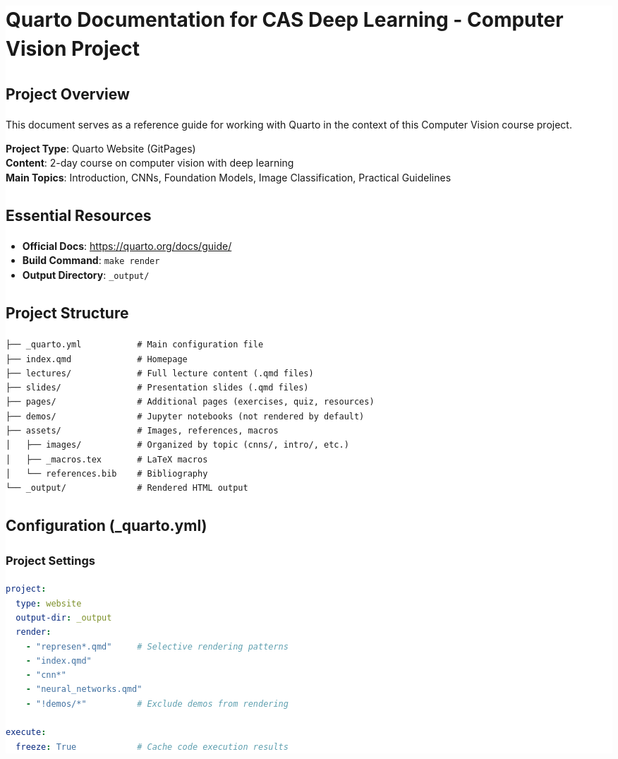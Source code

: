 # Quarto Documentation for CAS Deep Learning - Computer Vision Project

## Project Overview

This document serves as a reference guide for working with Quarto in the context of this Computer Vision course project.

**Project Type**: Quarto Website (GitPages)  
**Content**: 2-day course on computer vision with deep learning  
**Main Topics**: Introduction, CNNs, Foundation Models, Image Classification, Practical Guidelines

## Essential Resources

- **Official Docs**: https://quarto.org/docs/guide/
- **Build Command**: `make render`
- **Output Directory**: `_output/`

## Project Structure

```
├── _quarto.yml           # Main configuration file
├── index.qmd             # Homepage
├── lectures/             # Full lecture content (.qmd files)
├── slides/               # Presentation slides (.qmd files)
├── pages/                # Additional pages (exercises, quiz, resources)
├── demos/                # Jupyter notebooks (not rendered by default)
├── assets/               # Images, references, macros
│   ├── images/           # Organized by topic (cnns/, intro/, etc.)
│   ├── _macros.tex       # LaTeX macros
│   └── references.bib    # Bibliography
└── _output/              # Rendered HTML output
```

## Configuration (_quarto.yml)

### Project Settings

```yaml
project:
  type: website
  output-dir: _output
  render:
    - "represen*.qmd"     # Selective rendering patterns
    - "index.qmd"
    - "cnn*"
    - "neural_networks.qmd"
    - "!demos/*"          # Exclude demos from rendering

execute:
  freeze: True            # Cache code execution results
```
